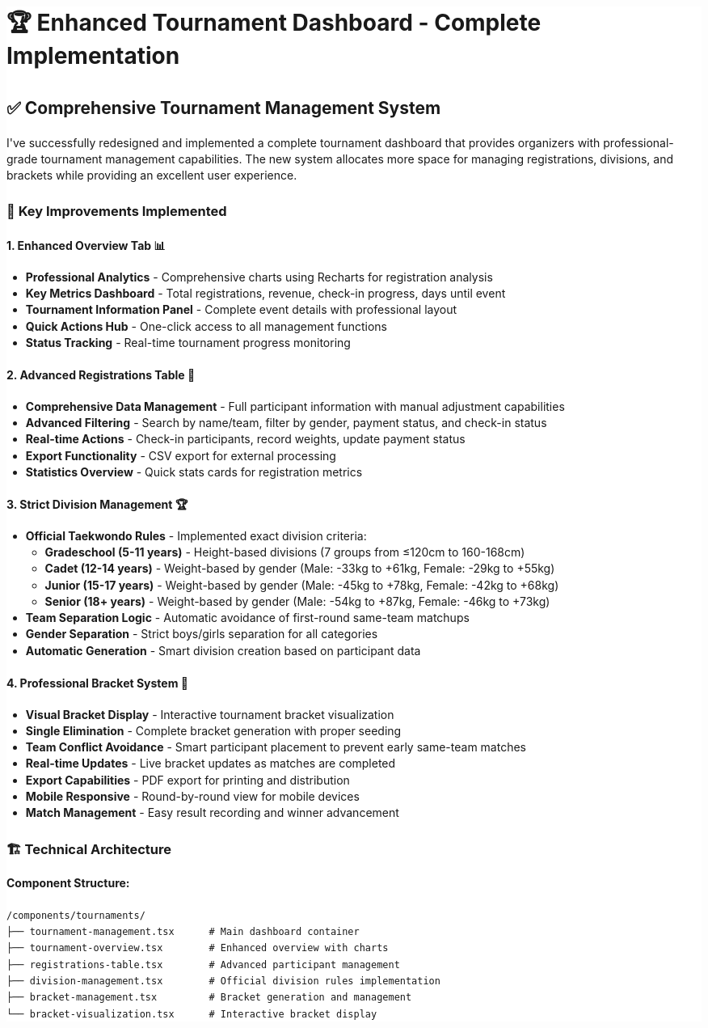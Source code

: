 # 🏆 Enhanced Tournament Dashboard - Complete Implementation

## ✅ **Comprehensive Tournament Management System**

I've successfully redesigned and implemented a complete tournament dashboard that provides organizers with professional-grade tournament management capabilities. The new system allocates more space for managing registrations, divisions, and brackets while providing an excellent user experience.

### 🎯 **Key Improvements Implemented**

#### **1. Enhanced Overview Tab** 📊
- **Professional Analytics** - Comprehensive charts using Recharts for registration analysis
- **Key Metrics Dashboard** - Total registrations, revenue, check-in progress, days until event
- **Tournament Information Panel** - Complete event details with professional layout
- **Quick Actions Hub** - One-click access to all management functions
- **Status Tracking** - Real-time tournament progress monitoring

#### **2. Advanced Registrations Table** 👥
- **Comprehensive Data Management** - Full participant information with manual adjustment capabilities
- **Advanced Filtering** - Search by name/team, filter by gender, payment status, and check-in status
- **Real-time Actions** - Check-in participants, record weights, update payment status
- **Export Functionality** - CSV export for external processing
- **Statistics Overview** - Quick stats cards for registration metrics

#### **3. Strict Division Management** 🏆
- **Official Taekwondo Rules** - Implemented exact division criteria:
  - **Gradeschool (5-11 years)** - Height-based divisions (7 groups from ≤120cm to 160-168cm)
  - **Cadet (12-14 years)** - Weight-based by gender (Male: -33kg to +61kg, Female: -29kg to +55kg)
  - **Junior (15-17 years)** - Weight-based by gender (Male: -45kg to +78kg, Female: -42kg to +68kg)
  - **Senior (18+ years)** - Weight-based by gender (Male: -54kg to +87kg, Female: -46kg to +73kg)
- **Team Separation Logic** - Automatic avoidance of first-round same-team matchups
- **Gender Separation** - Strict boys/girls separation for all categories
- **Automatic Generation** - Smart division creation based on participant data

#### **4. Professional Bracket System** 🥋
- **Visual Bracket Display** - Interactive tournament bracket visualization
- **Single Elimination** - Complete bracket generation with proper seeding
- **Team Conflict Avoidance** - Smart participant placement to prevent early same-team matches
- **Real-time Updates** - Live bracket updates as matches are completed
- **Export Capabilities** - PDF export for printing and distribution
- **Mobile Responsive** - Round-by-round view for mobile devices
- **Match Management** - Easy result recording and winner advancement

### 🏗️ **Technical Architecture**

#### **Component Structure:**
```
/components/tournaments/
├── tournament-management.tsx      # Main dashboard container
├── tournament-overview.tsx        # Enhanced overview with charts
├── registrations-table.tsx        # Advanced participant management
├── division-management.tsx        # Official division rules implementation
├── bracket-management.tsx         # Bracket generation and management
└── bracket-visualization.tsx      # Interactive bracket display
```
